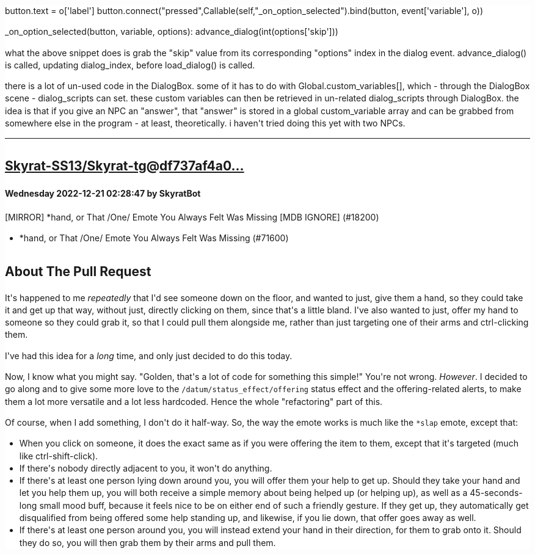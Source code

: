 button.text = o['label']
button.connect("pressed",Callable(self,"_on_option_selected").bind(button, event['variable'], o))

_on_option_selected(button, variable, options):
advance_dialog(int(options['skip']))

what the above snippet does is grab the "skip" value from its corresponding "options" index in the dialog event. advance_dialog() is called, updating dialog_index, before load_dialog() is called.

there is a lot of un-used code in the DialogBox. some of it has to do with Global.custom_variables[], which - through the DialogBox scene - dialog_scripts can set. these custom variables can then be retrieved in un-related dialog_scripts through DialogBox. the idea is that if you give an NPC an "answer", that "answer" is stored in a global custom_variable array and can be grabbed from somewhere else in the program - at least, theoretically. i haven't tried doing this yet with two NPCs.

---
## [Skyrat-SS13/Skyrat-tg](https://github.com/Skyrat-SS13/Skyrat-tg)@[df737af4a0...](https://github.com/Skyrat-SS13/Skyrat-tg/commit/df737af4a02b18388b293005c340a7a46423236e)
#### Wednesday 2022-12-21 02:28:47 by SkyratBot

[MIRROR] *hand, or That /One/ Emote You Always Felt Was Missing [MDB IGNORE] (#18200)

* *hand, or That /One/ Emote You Always Felt Was Missing (#71600)

## About The Pull Request
It's happened to me _repeatedly_ that I'd see someone down on the floor,
and wanted to just, give them a hand, so they could take it and get up
that way, without just, directly clicking on them, since that's a little
bland. I've also wanted to just, offer my hand to someone so they could
grab it, so that I could pull them alongside me, rather than just
targeting one of their arms and ctrl-clicking them.

I've had this idea for a _long_ time, and only just decided to do this
today.

Now, I know what you might say. "Golden, that's a lot of code for
something this simple!" You're not wrong. _However_. I decided to go
along and to give some more love to the `/datum/status_effect/offering`
status effect and the offering-related alerts, to make them a lot more
versatile and a lot less hardcoded. Hence the whole "refactoring" part
of this.

Of course, when I add something, I don't do it half-way. So, the way the
emote works is much like the `*slap` emote, except that:

- When you click on someone, it does the exact same as if you were
offering the item to them, except that it's targeted (much like
ctrl-shift-click).
- If there's nobody directly adjacent to you, it won't do anything.
- If there's at least one person lying down around you, you will offer
them your help to get up. Should they take your hand and let you help
them up, you will both receive a simple memory about being helped up (or
helping up), as well as a 45-seconds-long small mood buff, because it
feels nice to be on either end of such a friendly gesture. If they get
up, they automatically get disqualified from being offered some help
standing up, and likewise, if you lie down, that offer goes away as
well.
- If there's at least one person around you, you will instead extend
your hand in their direction, for them to grab onto it. Should they do
so, you will then grab them by their arms and pull them.


[1]:  https://lore.kernel.org/lkml/20181029221037.87724-1-dancol@google.com/
[2]:  https://lore.kernel.org/lkml/874lbtjvtd.fsf@oldenburg2.str.redhat.com/
[3]:  https://lore.kernel.org/lkml/20181204132604.aspfupwjgjx6fhva@brauner.io/
[4]:  https://lore.kernel.org/lkml/20181203180224.fkvw4kajtbvru2ku@brauner.io/
[5]:  https://lore.kernel.org/lkml/20181121213946.GA10795@mail.hallyn.com/
[6]:  https://lore.kernel.org/lkml/20181120103111.etlqp7zop34v6nv4@brauner.io/
[7]:  https://lore.kernel.org/lkml/36323361-90BD-41AF-AB5B-EE0D7BA02C21@amacapital.net/
[8]:  https://lore.kernel.org/lkml/87tvjxp8pc.fsf@xmission.com/
[9]:  https://asciinema.org/a/IQjuCHew6bnq1cr78yuMv16cy
[11]: https://lore.kernel.org/lkml/F53D6D38-3521-4C20-9034-5AF447DF62FF@amacapital.net/
[12]: https://lore.kernel.org/lkml/87zhtjn8ck.fsf@xmission.com/
[13]: https://lore.kernel.org/lkml/871s6u9z6u.fsf@xmission.com/
[14]: https://lore.kernel.org/lkml/20181206231742.xxi4ghn24z4h2qki@brauner.io/
[15]: https://lore.kernel.org/lkml/20181207003124.GA11160@mail.hallyn.com/
[16]: https://lore.kernel.org/lkml/20181207015423.4miorx43l3qhppfz@brauner.io/
[17]: https://lore.kernel.org/lkml/CAGXu5jL8PciZAXvOvCeCU3wKUEB_dU-O3q0tDw4uB_ojMvDEew@mail.gmail.com/
[18]: https://lore.kernel.org/lkml/20181206222746.GB9224@mail.hallyn.com/
[19]: https://lore.kernel.org/lkml/20181208054059.19813-1-christian@brauner.io/
[20]: https://lore.kernel.org/lkml/8736rebl9s.fsf@oldenburg.str.redhat.com/
[21]: https://lore.kernel.org/lkml/20181228152012.dbf0508c2508138efc5f2bbe@linux-foundation.org/
[22]: https://lore.kernel.org/lkml/20181228233725.722tdfgijxcssg76@brauner.io/
[23]: https://lwn.net/Articles/773459/
[24]: https://lore.kernel.org/lkml/8736rebl9s.fsf@oldenburg.str.redhat.com/
[25]: https://lore.kernel.org/lkml/CAK8P3a0ej9NcJM8wXNPbcGUyOUZYX+VLoDFdbenW3s3114oQZw@mail.gmail.com/